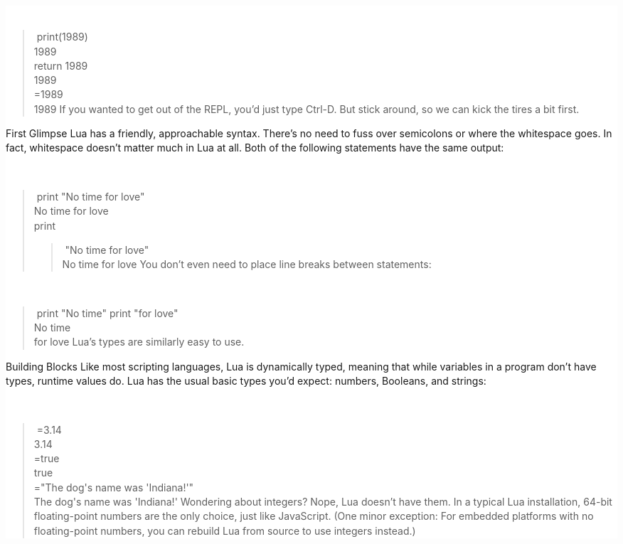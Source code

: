 ​ 	
>​ print(1989)​
​ 	
1989
​ 	
>​ return 1989​
​ 	
1989
​ 	
>​ =1989​
​ 	
1989
If you wanted to get out of the REPL, you’d just type Ctrl-D. But stick around, so we can kick the tires a bit first.

First Glimpse
Lua has a friendly, approachable syntax. There’s no need to fuss over semicolons or where the whitespace goes. In fact, whitespace doesn’t matter much in Lua at all. Both of the following statements have the same output:

​ 	
>​ print "No time for love"​
​ 	
No time for love
​ 	
>​ print​
​ 	
>>​ "No time for love"​
​ 	
No time for love
You don’t even need to place line breaks between statements:

​ 	
>​ print "No time" print "for love"​
​ 	
No time
​ 	
for love
Lua’s types are similarly easy to use.

Building Blocks
Like most scripting languages, Lua is dynamically typed, meaning that while variables in a program don’t have types, runtime values do. Lua has the usual basic types you’d expect: numbers, Booleans, and strings:

​ 	
>​ =3.14​
​ 	
3.14
​ 	
>​ =true​
​ 	
true
​ 	
>​ ="The dog's name was 'Indiana!'"​
​ 	
The dog's name was 'Indiana!'
Wondering about integers? Nope, Lua doesn’t have them. In a typical Lua installation, 64-bit floating-point numbers are the only choice, just like JavaScript. (One minor exception: For embedded platforms with no floating-point numbers, you can rebuild Lua from source to use integers instead.)
